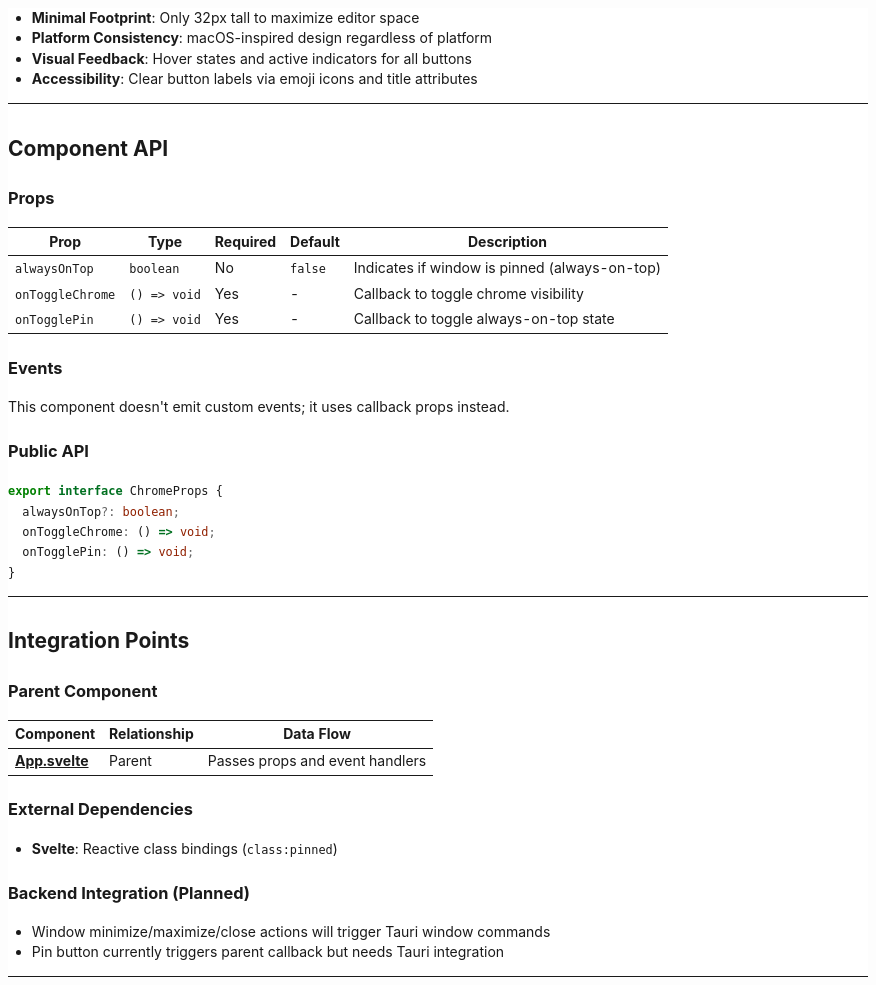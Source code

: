 - **Minimal Footprint**: Only 32px tall to maximize editor space
- **Platform Consistency**: macOS-inspired design regardless of platform
- **Visual Feedback**: Hover states and active indicators for all buttons
- **Accessibility**: Clear button labels via emoji icons and title attributes

---

## Component API

### Props

| Prop | Type | Required | Default | Description |
|------|------|----------|---------|-------------|
| `alwaysOnTop` | `boolean` | No | `false` | Indicates if window is pinned (always-on-top) |
| `onToggleChrome` | `() => void` | Yes | - | Callback to toggle chrome visibility |
| `onTogglePin` | `() => void` | Yes | - | Callback to toggle always-on-top state |

### Events

This component doesn't emit custom events; it uses callback props instead.

### Public API

```typescript
export interface ChromeProps {
  alwaysOnTop?: boolean;
  onToggleChrome: () => void;
  onTogglePin: () => void;
}
```

---

## Integration Points

### Parent Component

| Component | Relationship | Data Flow |
|-----------|--------------|-----------|
| **[App.svelte](./0_App.svelte.md)** | Parent | Passes props and event handlers |

### External Dependencies

- **Svelte**: Reactive class bindings (`class:pinned`)

### Backend Integration (Planned)

- Window minimize/maximize/close actions will trigger Tauri window commands
- Pin button currently triggers parent callback but needs Tauri integration

---